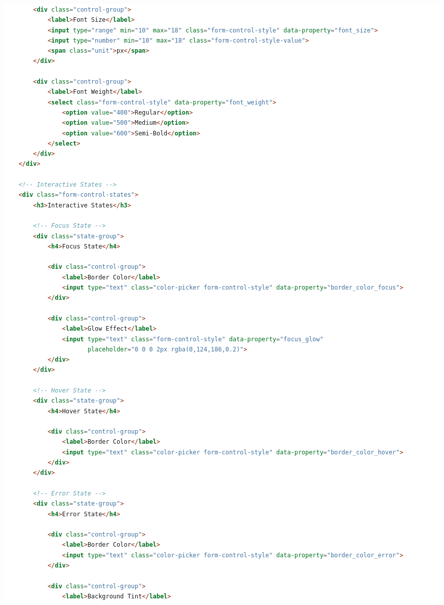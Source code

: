 ```html
        <div class="control-group">
            <label>Font Size</label>
            <input type="range" min="10" max="18" class="form-control-style" data-property="font_size">
            <input type="number" min="10" max="18" class="form-control-style-value">
            <span class="unit">px</span>
        </div>
        
        <div class="control-group">
            <label>Font Weight</label>
            <select class="form-control-style" data-property="font_weight">
                <option value="400">Regular</option>
                <option value="500">Medium</option>
                <option value="600">Semi-Bold</option>
            </select>
        </div>
    </div>
    
    <!-- Interactive States -->
    <div class="form-control-states">
        <h3>Interactive States</h3>
        
        <!-- Focus State -->
        <div class="state-group">
            <h4>Focus State</h4>
            
            <div class="control-group">
                <label>Border Color</label>
                <input type="text" class="color-picker form-control-style" data-property="border_color_focus">
            </div>
            
            <div class="control-group">
                <label>Glow Effect</label>
                <input type="text" class="form-control-style" data-property="focus_glow" 
                       placeholder="0 0 0 2px rgba(0,124,186,0.2)">
            </div>
        </div>
        
        <!-- Hover State -->
        <div class="state-group">
            <h4>Hover State</h4>
            
            <div class="control-group">
                <label>Border Color</label>
                <input type="text" class="color-picker form-control-style" data-property="border_color_hover">
            </div>
        </div>
        
        <!-- Error State -->
        <div class="state-group">
            <h4>Error State</h4>
            
            <div class="control-group">
                <label>Border Color</label>
                <input type="text" class="color-picker form-control-style" data-property="border_color_error">
            </div>
            
            <div class="control-group">
                <label>Background Tint</label>
```